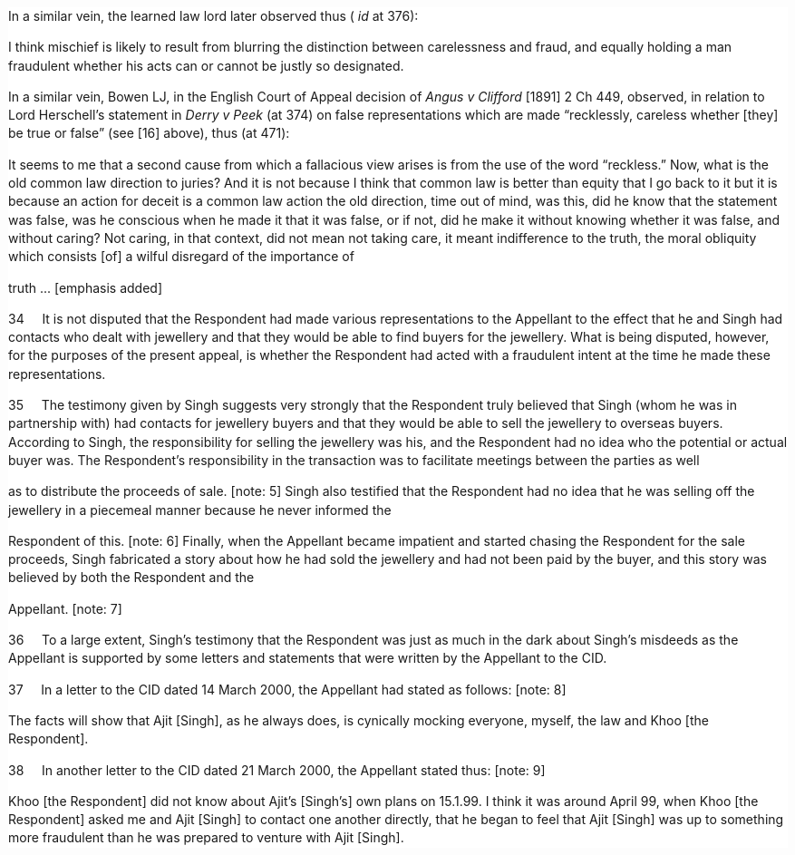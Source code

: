 In a similar vein, the learned law lord later observed thus ( _id_ at 376): 

 I think mischief is likely to result from blurring the distinction between carelessness and fraud, and equally holding a man fraudulent whether his acts can or cannot be justly so designated. 

In a similar vein, Bowen LJ, in the English Court of Appeal decision of _Angus v Clifford_ [1891] 2 Ch 449, observed, in relation to Lord Herschell’s statement in _Derry v Peek_ (at 374) on false representations which are made “recklessly, careless whether [they] be true or false” (see [16] above), thus (at 471): 

 It seems to me that a second cause from which a fallacious view arises is from the use of the word “reckless.” Now, what is the old common law direction to juries? And it is not because I think that common law is better than equity that I go back to it but it is because an action for deceit is a common law action the old direction, time out of mind, was this, did he know that the statement was false, was he conscious when he made it that it was false, or if not, did he make it without knowing whether it was false, and without caring? Not caring, in that context, did not mean not taking care, it meant indifference to the truth, the moral obliquity which consists [of] a wilful disregard of the importance of 


 truth ... [emphasis added] 

34     It is not disputed that the Respondent had made various representations to the Appellant to the effect that he and Singh had contacts who dealt with jewellery and that they would be able to find buyers for the jewellery. What is being disputed, however, for the purposes of the present appeal, is whether the Respondent had acted with a fraudulent intent at the time he made these representations. 

35     The testimony given by Singh suggests very strongly that the Respondent truly believed that Singh (whom he was in partnership with) had contacts for jewellery buyers and that they would be able to sell the jewellery to overseas buyers. According to Singh, the responsibility for selling the jewellery was his, and the Respondent had no idea who the potential or actual buyer was. The Respondent’s responsibility in the transaction was to facilitate meetings between the parties as well 

as to distribute the proceeds of sale. [note: 5] Singh also testified that the Respondent had no idea that he was selling off the jewellery in a piecemeal manner because he never informed the 

Respondent of this. [note: 6] Finally, when the Appellant became impatient and started chasing the Respondent for the sale proceeds, Singh fabricated a story about how he had sold the jewellery and had not been paid by the buyer, and this story was believed by both the Respondent and the 

Appellant. [note: 7] 

36     To a large extent, Singh’s testimony that the Respondent was just as much in the dark about Singh’s misdeeds as the Appellant is supported by some letters and statements that were written by the Appellant to the CID. 

37     In a letter to the CID dated 14 March 2000, the Appellant had stated as follows: [note: 8] 

 The facts will show that Ajit [Singh], as he always does, is cynically mocking everyone, myself, the law and Khoo [the Respondent]. 

38     In another letter to the CID dated 21 March 2000, the Appellant stated thus: [note: 9] 

 Khoo [the Respondent] did not know about Ajit’s [Singh’s] own plans on 15.1.99. I think it was around April 99, when Khoo [the Respondent] asked me and Ajit [Singh] to contact one another directly, that he began to feel that Ajit [Singh] was up to something more fraudulent than he was prepared to venture with Ajit [Singh]. 
